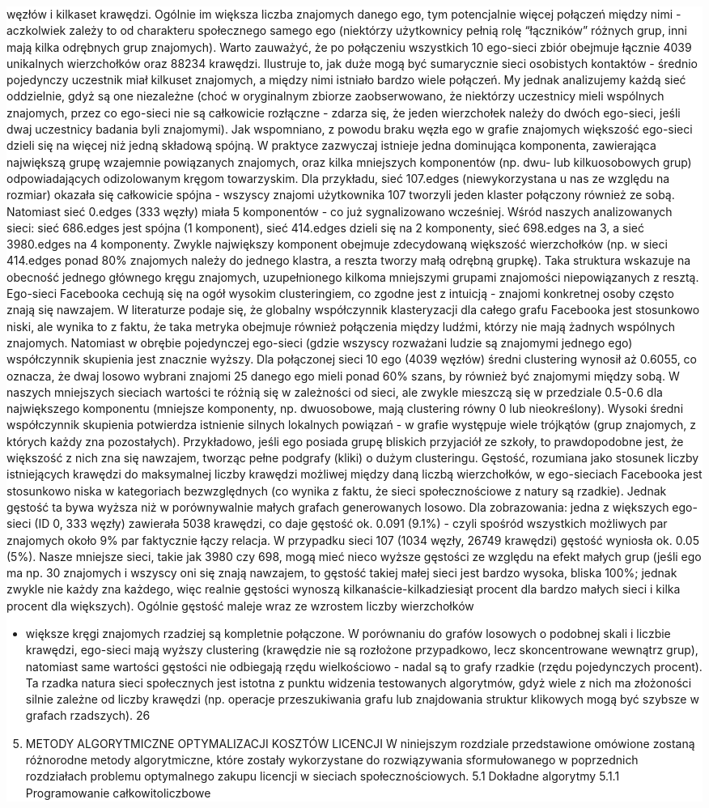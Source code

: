węzłów i kilkaset krawędzi. Ogólnie im większa liczba znajomych danego ego, tym potencjalnie
więcej połączeń między nimi - aczkolwiek zależy to od charakteru społecznego samego ego (niektórzy użytkownicy pełnią rolę “łączników” różnych grup, inni mają kilka odrębnych grup znajomych). Warto zauważyć, że po połączeniu wszystkich 10 ego-sieci zbiór obejmuje łącznie 4039
unikalnych wierzchołków oraz 88234 krawędzi. Ilustruje to, jak duże mogą być sumarycznie sieci osobistych kontaktów - średnio pojedynczy uczestnik miał kilkuset znajomych, a między nimi
istniało bardzo wiele połączeń. My jednak analizujemy każdą sieć oddzielnie, gdyż są one niezależne (choć w oryginalnym zbiorze zaobserwowano, że niektórzy uczestnicy mieli wspólnych
znajomych, przez co ego-sieci nie są całkowicie rozłączne - zdarza się, że jeden wierzchołek należy do dwóch ego-sieci, jeśli dwaj uczestnicy badania byli znajomymi).
Jak wspomniano, z powodu braku węzła ego w grafie znajomych większość ego-sieci
dzieli się na więcej niż jedną składową spójną. W praktyce zazwyczaj istnieje jedna dominująca
komponenta, zawierająca największą grupę wzajemnie powiązanych znajomych, oraz kilka mniejszych komponentów (np. dwu- lub kilkuosobowych grup) odpowiadających odizolowanym kręgom
towarzyskim. Dla przykładu, sieć 107.edges (niewykorzystana u nas ze względu na rozmiar) okazała się całkowicie spójna - wszyscy znajomi użytkownika 107 tworzyli jeden klaster połączony
również ze sobą. Natomiast sieć 0.edges (333 węzły) miała 5 komponentów - co już sygnalizowano wcześniej. Wśród naszych analizowanych sieci: sieć 686.edges jest spójna (1 komponent),
sieć 414.edges dzieli się na 2 komponenty, sieć 698.edges na 3, a sieć 3980.edges na 4 komponenty. Zwykle największy komponent obejmuje zdecydowaną większość wierzchołków (np. w sieci
414.edges ponad 80% znajomych należy do jednego klastra, a reszta tworzy małą odrębną grupkę). Taka struktura wskazuje na obecność jednego głównego kręgu znajomych, uzupełnionego
kilkoma mniejszymi grupami znajomości niepowiązanych z resztą.
Ego-sieci Facebooka cechują się na ogół wysokim clusteringiem, co zgodne jest z intuicją - znajomi konkretnej osoby często znają się nawzajem. W literaturze podaje się, że globalny
współczynnik klasteryzacji dla całego grafu Facebooka jest stosunkowo niski, ale wynika to z faktu,
że taka metryka obejmuje również połączenia między ludźmi, którzy nie mają żadnych wspólnych
znajomych. Natomiast w obrębie pojedynczej ego-sieci (gdzie wszyscy rozważani ludzie są znajomymi jednego ego) współczynnik skupienia jest znacznie wyższy. Dla połączonej sieci 10 ego
(4039 węzłów) średni clustering wynosił aż 0.6055, co oznacza, że dwaj losowo wybrani znajomi
25
danego ego mieli ponad 60% szans, by również być znajomymi między sobą. W naszych mniejszych sieciach wartości te różnią się w zależności od sieci, ale zwykle mieszczą się w przedziale
0.5-0.6 dla największego komponentu (mniejsze komponenty, np. dwuosobowe, mają clustering
równy 0 lub nieokreślony). Wysoki średni współczynnik skupienia potwierdza istnienie silnych lokalnych powiązań - w grafie występuje wiele trójkątów (grup znajomych, z których każdy zna pozostałych). Przykładowo, jeśli ego posiada grupę bliskich przyjaciół ze szkoły, to prawdopodobne
jest, że większość z nich zna się nawzajem, tworząc pełne podgrafy (kliki) o dużym clusteringu.
Gęstość, rozumiana jako stosunek liczby istniejących krawędzi do maksymalnej liczby
krawędzi możliwej między daną liczbą wierzchołków, w ego-sieciach Facebooka jest stosunkowo niska w kategoriach bezwzględnych (co wynika z faktu, że sieci społecznościowe z natury są
rzadkie). Jednak gęstość ta bywa wyższa niż w porównywalnie małych grafach generowanych
losowo. Dla zobrazowania: jedna z większych ego-sieci (ID 0, 333 węzły) zawierała 5038 krawędzi, co daje gęstość ok. 0.091 (9.1%) - czyli spośród wszystkich możliwych par znajomych około
9% par faktycznie łączy relacja. W przypadku sieci 107 (1034 węzły, 26749 krawędzi) gęstość
wyniosła ok. 0.05 (5%). Nasze mniejsze sieci, takie jak 3980 czy 698, mogą mieć nieco wyższe
gęstości ze względu na efekt małych grup (jeśli ego ma np. 30 znajomych i wszyscy oni się znają
nawzajem, to gęstość takiej małej sieci jest bardzo wysoka, bliska 100%; jednak zwykle nie każdy
zna każdego, więc realnie gęstości wynoszą kilkanaście-kilkadziesiąt procent dla bardzo małych
sieci i kilka procent dla większych). Ogólnie gęstość maleje wraz ze wzrostem liczby wierzchołków
- większe kręgi znajomych rzadziej są kompletnie połączone. W porównaniu do grafów losowych
o podobnej skali i liczbie krawędzi, ego-sieci mają wyższy clustering (krawędzie nie są rozłożone
przypadkowo, lecz skoncentrowane wewnątrz grup), natomiast same wartości gęstości nie odbiegają rzędu wielkościowo - nadal są to grafy rzadkie (rzędu pojedynczych procent). Ta rzadka
natura sieci społecznych jest istotna z punktu widzenia testowanych algorytmów, gdyż wiele z nich
ma złożoności silnie zależne od liczby krawędzi (np. operacje przeszukiwania grafu lub znajdowania struktur klikowych mogą być szybsze w grafach rzadszych).
26
5. METODY ALGORYTMICZNE OPTYMALIZACJI KOSZTÓW LICENCJI
W niniejszym rozdziale przedstawione omówione zostaną różnorodne metody algorytmiczne, które zostały wykorzystane do rozwiązywania sformułowanego w poprzednich rozdziałach problemu optymalnego zakupu licencji w sieciach społecznościowych.
5.1 Dokładne algorytmy
5.1.1 Programowanie całkowitoliczbowe